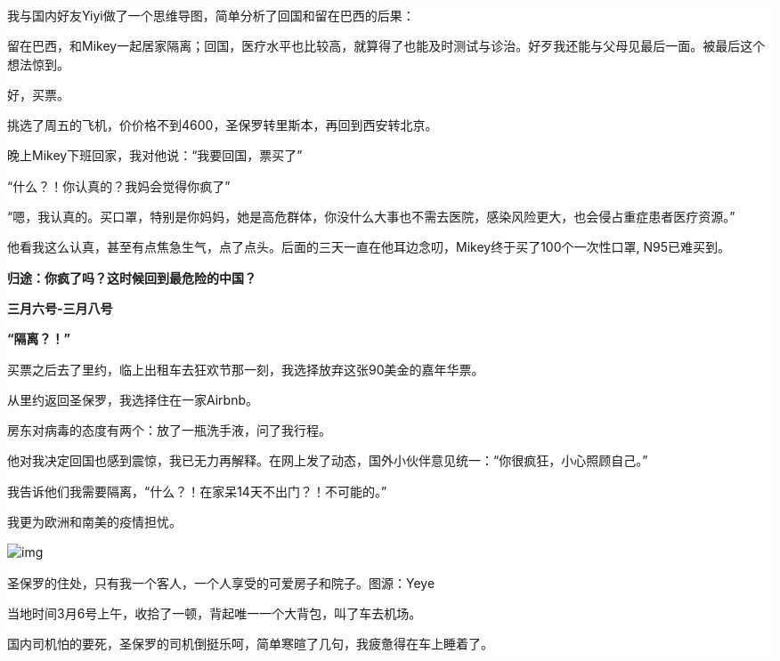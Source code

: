 
我与国内好友Yiyi做了一个思维导图，简单分析了回国和留在巴西的后果：

留在巴西，和Mikey一起居家隔离；回国，医疗水平也比较高，就算得了也能及时测试与诊治。好歹我还能与父母见最后一面。被最后这个想法惊到。

 

好，买票。

 

挑选了周五的飞机，价价格不到4600，圣保罗转里斯本，再回到西安转北京。

 

晚上Mikey下班回家，我对他说：“我要回国，票买了”

 

“什么？！你认真的？我妈会觉得你疯了”

 

“嗯，我认真的。买口罩，特别是你妈妈，她是高危群体，你没什么大事也不需去医院，感染风险更大，也会侵占重症患者医疗资源。”

 

他看我这么认真，甚至有点焦急生气，点了点头。后面的三天一直在他耳边念叨，Mikey终于买了100个一次性口罩, N95已难买到。

 



**归途：你疯了吗？这时候回到最危险的中国？**



**三月六号-三月八号**





 **“隔离？！”**



买票之后去了里约，临上出租车去狂欢节那一刻，我选择放弃这张90美金的嘉年华票。

 

从里约返回圣保罗，我选择住在一家Airbnb。

 

房东对病毒的态度有两个：放了一瓶洗手液，问了我行程。

他对我决定回国也感到震惊，我已无力再解释。在网上发了动态，国外小伙伴意见统一：“你很疯狂，小心照顾自己。”

我告诉他们我需要隔离，“什么？！在家呆14天不出门？！不可能的。”

我更为欧洲和南美的疫情担忧。

 

![img](http://image.yeslifeisfun.club/img/640-20200415132004588.jpeg)

圣保罗的住处，只有我一个客人，一个人享受的可爱房子和院子。图源：Yeye

 

当地时间3月6号上午，收拾了一顿，背起唯一一个大背包，叫了车去机场。

国内司机怕的要死，圣保罗的司机倒挺乐呵，简单寒暄了几句，我疲惫得在车上睡着了。
